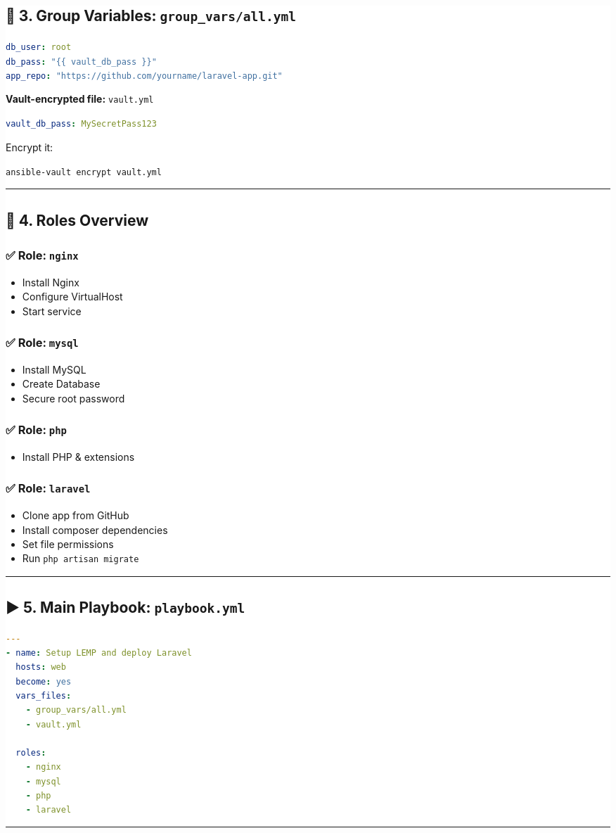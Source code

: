 
## 🔐 **3. Group Variables: `group_vars/all.yml`**

```yaml
db_user: root
db_pass: "{{ vault_db_pass }}"
app_repo: "https://github.com/yourname/laravel-app.git"
```

**Vault-encrypted file:** `vault.yml`  
```yaml
vault_db_pass: MySecretPass123
```

Encrypt it:
```bash
ansible-vault encrypt vault.yml
```

---

## 🧩 **4. Roles Overview**

### ✅ Role: `nginx`

- Install Nginx
- Configure VirtualHost
- Start service

### ✅ Role: `mysql`

- Install MySQL
- Create Database
- Secure root password

### ✅ Role: `php`

- Install PHP & extensions

### ✅ Role: `laravel`

- Clone app from GitHub
- Install composer dependencies
- Set file permissions
- Run `php artisan migrate`

---

## ▶️ **5. Main Playbook: `playbook.yml`**

```yaml
---
- name: Setup LEMP and deploy Laravel
  hosts: web
  become: yes
  vars_files:
    - group_vars/all.yml
    - vault.yml

  roles:
    - nginx
    - mysql
    - php
    - laravel
```

---